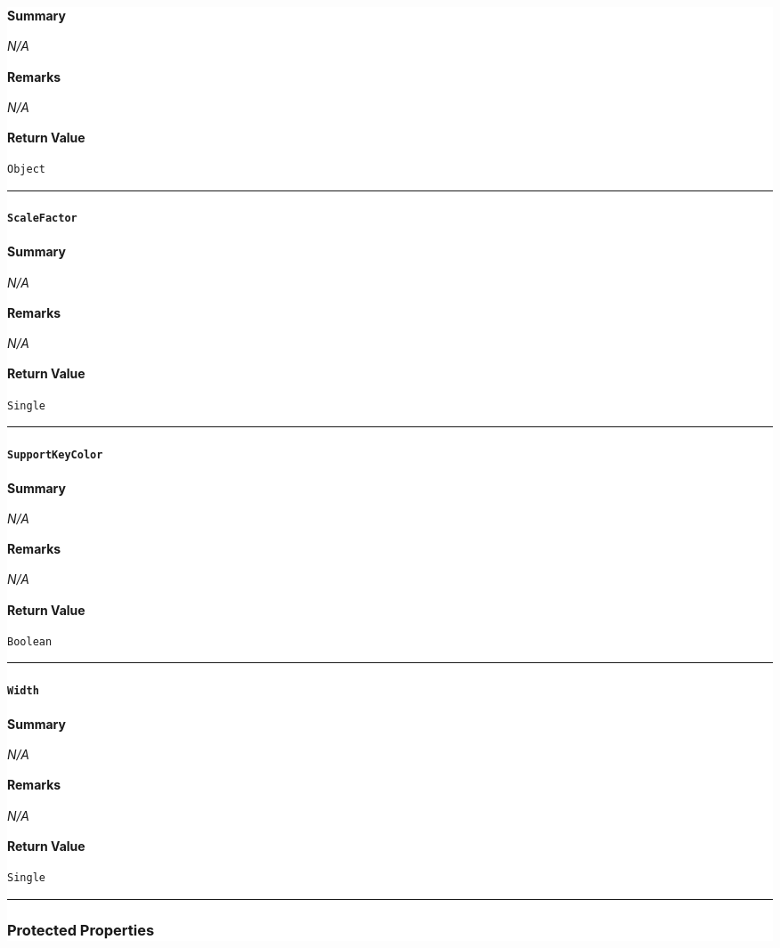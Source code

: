 **Summary**

   *N/A*

**Remarks**

   *N/A*

**Return Value**

`Object`

---
#### `ScaleFactor`

**Summary**

   *N/A*

**Remarks**

   *N/A*

**Return Value**

`Single`

---
#### `SupportKeyColor`

**Summary**

   *N/A*

**Remarks**

   *N/A*

**Return Value**

`Boolean`

---
#### `Width`

**Summary**

   *N/A*

**Remarks**

   *N/A*

**Return Value**

`Single`

---

### Protected Properties
